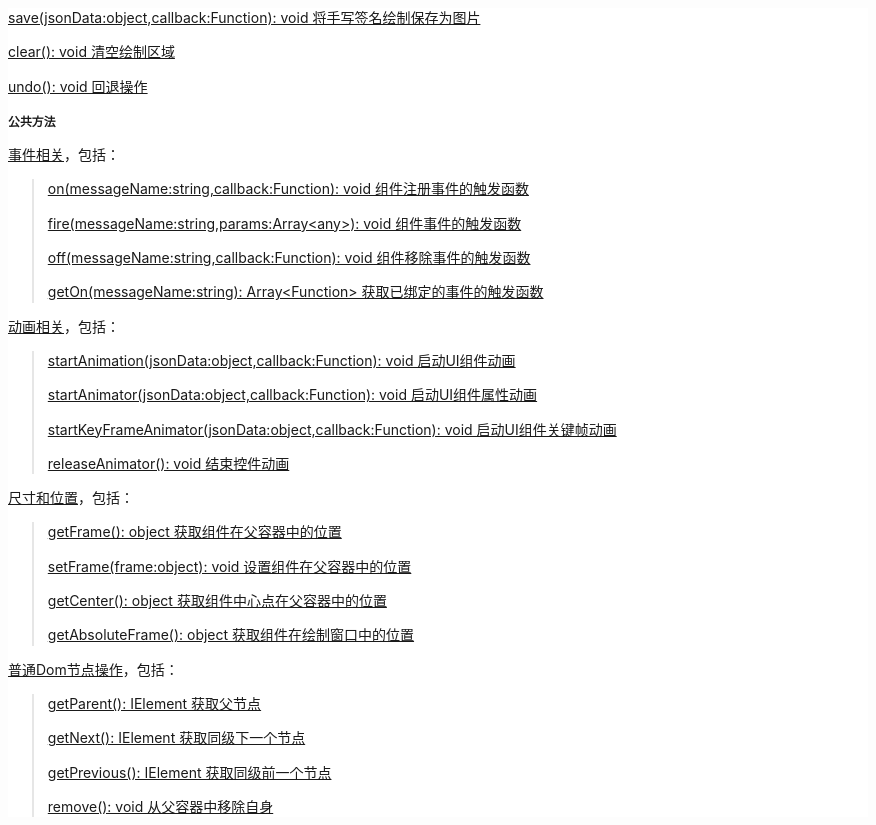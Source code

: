 [save(jsonData:object,callback:Function): void  将手写签名绘制保存为图片](#ff_3)  

[clear(): void  清空绘制区域 ](#ff_4) 

[undo(): void  回退操作](#ff_5)


<span id="ff_1"><code>**公共方法**</code></span>  

[事件相关](https://gitdocument.exmobi.cn/sprite-begin/ggff.html#cid_0)，包括：

> [on(messageName:string,callback:Function): void   组件注册事件的触发函数](https://gitdocument.exmobi.cn/sprite-begin/ggff.html#jjxg_1)   
> 
> [fire(messageName:string,params:Array&lt;any&gt;): void  组件事件的触发函数](https://gitdocument.exmobi.cn/sprite-begin/ggff.html#jjxg_2)   
> 
> [off(messageName:string,callback:Function): void  组件移除事件的触发函数](https://gitdocument.exmobi.cn/sprite-begin/ggff.html#jjxg_3)  
>  
> [getOn(messageName:string): Array&lt;Function&gt;  获取已绑定的事件的触发函数](https://gitdocument.exmobi.cn/sprite-begin/ggff.html#jjxg_4)   

[动画相关](https://gitdocument.exmobi.cn/sprite-begin/ggff.html#cid_1)，包括： 


> [startAnimation(jsonData:object,callback:Function): void  启动UI组件动画](https://gitdocument.exmobi.cn/sprite-begin/ggff.html#dhxg_1)  
> 
> [startAnimator(jsonData:object,callback:Function): void  启动UI组件属性动画](https://gitdocument.exmobi.cn/sprite-begin/ggff.html#dhxg_2)   
> 
> [startKeyFrameAnimator(jsonData:object,callback:Function): void  启动UI组件关键帧动画](https://gitdocument.exmobi.cn/sprite-begin/ggff.html#dhxg_3)  
>  
> [ releaseAnimator(): void  结束控件动画](https://gitdocument.exmobi.cn/sprite-begin/ggff.html#dhxg_4)   

[尺寸和位置](https://gitdocument.exmobi.cn/sprite-begin/ggff.html#cid_2)，包括：  

> [getFrame(): object  获取组件在父容器中的位置](https://gitdocument.exmobi.cn/sprite-begin/ggff.html#cchwz_1)   
> 
> [setFrame(frame:object): void  设置组件在父容器中的位置](https://gitdocument.exmobi.cn/sprite-begin/ggff.html#cchwz_2)   
> 
> [getCenter(): object  获取组件中心点在父容器中的位置](https://gitdocument.exmobi.cn/sprite-begin/ggff.html#cchwz_3)  
>
> [getAbsoluteFrame(): object  获取组件在绘制窗口中的位置](https://gitdocument.exmobi.cn/sprite-begin/ggff.html#cchwz_4)   


[普通Dom节点操作](https://gitdocument.exmobi.cn/sprite-begin/ggff.html#cid_3)，包括：  

> [getParent(): IElement  获取父节点](https://gitdocument.exmobi.cn/sprite-begin/ggff.html#ptdom_1)   
> 
> [getNext(): IElement  获取同级下一个节点](https://gitdocument.exmobi.cn/sprite-begin/ggff.html#ptdom_2)   
> 
> [getPrevious(): IElement  获取同级前一个节点](https://gitdocument.exmobi.cn/sprite-begin/ggff.html#ptdom_3)  
> 
> [remove(): void  从父容器中移除自身](https://gitdocument.exmobi.cn/sprite-begin/ggff.html#ptdom_4)  
> 
 